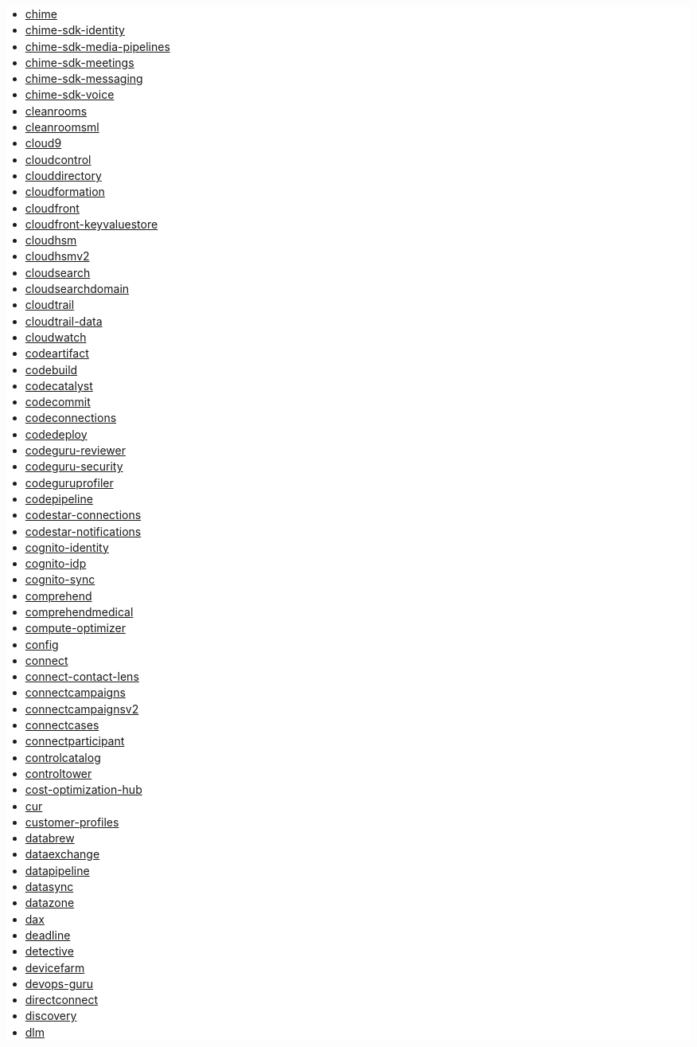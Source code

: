- [chime](#chime)
- [chime-sdk-identity](#chime-sdk-identity)
- [chime-sdk-media-pipelines](#chime-sdk-media-pipelines)
- [chime-sdk-meetings](#chime-sdk-meetings)
- [chime-sdk-messaging](#chime-sdk-messaging)
- [chime-sdk-voice](#chime-sdk-voice)
- [cleanrooms](#cleanrooms)
- [cleanroomsml](#cleanroomsml)
- [cloud9](#cloud9)
- [cloudcontrol](#cloudcontrol)
- [clouddirectory](#clouddirectory)
- [cloudformation](#cloudformation)
- [cloudfront](#cloudfront)
- [cloudfront-keyvaluestore](#cloudfront-keyvaluestore)
- [cloudhsm](#cloudhsm)
- [cloudhsmv2](#cloudhsmv2)
- [cloudsearch](#cloudsearch)
- [cloudsearchdomain](#cloudsearchdomain)
- [cloudtrail](#cloudtrail)
- [cloudtrail-data](#cloudtrail-data)
- [cloudwatch](#cloudwatch)
- [codeartifact](#codeartifact)
- [codebuild](#codebuild)
- [codecatalyst](#codecatalyst)
- [codecommit](#codecommit)
- [codeconnections](#codeconnections)
- [codedeploy](#codedeploy)
- [codeguru-reviewer](#codeguru-reviewer)
- [codeguru-security](#codeguru-security)
- [codeguruprofiler](#codeguruprofiler)
- [codepipeline](#codepipeline)
- [codestar-connections](#codestar-connections)
- [codestar-notifications](#codestar-notifications)
- [cognito-identity](#cognito-identity)
- [cognito-idp](#cognito-idp)
- [cognito-sync](#cognito-sync)
- [comprehend](#comprehend)
- [comprehendmedical](#comprehendmedical)
- [compute-optimizer](#compute-optimizer)
- [config](#config)
- [connect](#connect)
- [connect-contact-lens](#connect-contact-lens)
- [connectcampaigns](#connectcampaigns)
- [connectcampaignsv2](#connectcampaignsv2)
- [connectcases](#connectcases)
- [connectparticipant](#connectparticipant)
- [controlcatalog](#controlcatalog)
- [controltower](#controltower)
- [cost-optimization-hub](#cost-optimization-hub)
- [cur](#cur)
- [customer-profiles](#customer-profiles)
- [databrew](#databrew)
- [dataexchange](#dataexchange)
- [datapipeline](#datapipeline)
- [datasync](#datasync)
- [datazone](#datazone)
- [dax](#dax)
- [deadline](#deadline)
- [detective](#detective)
- [devicefarm](#devicefarm)
- [devops-guru](#devops-guru)
- [directconnect](#directconnect)
- [discovery](#discovery)
- [dlm](#dlm)
